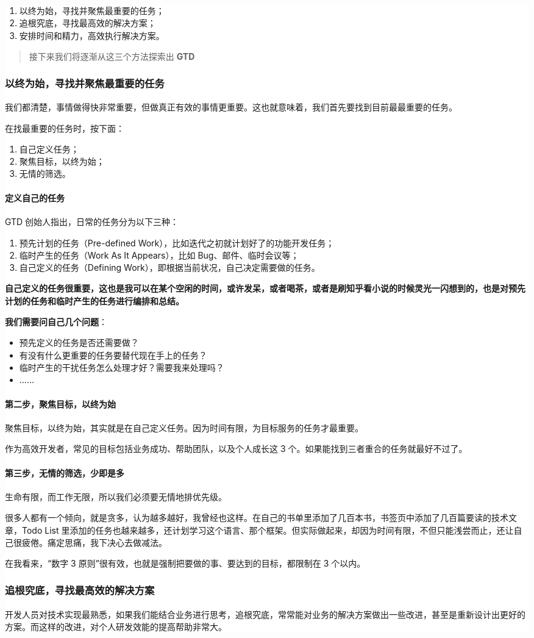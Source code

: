 1. 以终为始，寻找并聚焦最重要的任务；
2. 追根究底，寻找最高效的解决方案；
3. 安排时间和精力，高效执行解决方案。

> 接下来我们将逐渐从这三个方法探索出 **GTD** 



### 以终为始，寻找并聚焦最重要的任务

我们都清楚，事情做得快非常重要，但做真正有效的事情更重要。这也就意味着，我们首先要找到目前最最重要的任务。

在找最重要的任务时，按下面：

1. 自己定义任务；
2. 聚焦目标，以终为始；
3. 无情的筛选。



#### 定义自己的任务

GTD 创始人指出，日常的任务分为以下三种：

1. 预先计划的任务（Pre-defined Work），比如迭代之初就计划好了的功能开发任务；
2. 临时产生的任务（Work As It Appears），比如 Bug、邮件、临时会议等；
3. 自己定义的任务（Defining Work），即根据当前状况，自己决定需要做的任务。



**自己定义的任务很重要，这也是我可以在某个空闲的时间，或许发呆，或者喝茶，或者是刷知乎看小说的时候灵光一闪想到的，也是对预先计划的任务和临时产生的任务进行编排和总结。**

**我们需要问自己几个问题**：

+ 预先定义的任务是否还需要做？
+ 有没有什么更重要的任务要替代现在手上的任务？
+ 临时产生的干扰任务怎么处理才好？需要我来处理吗？
+ ……



#### 第二步，聚焦目标，以终为始

聚焦目标，以终为始，其实就是在自己定义任务。因为时间有限，为目标服务的任务才最重要。

作为高效开发者，常见的目标包括业务成功、帮助团队，以及个人成长这 3 个。如果能找到三者重合的任务就最好不过了。



#### 第三步，无情的筛选，少即是多

生命有限，而工作无限，所以我们必须要无情地排优先级。

很多人都有一个倾向，就是贪多，认为越多越好，我曾经也这样。在自己的书单里添加了几百本书，书签页中添加了几百篇要读的技术文章，Todo List 里添加的任务也越来越多，还计划学习这个语言、那个框架。但实际做起来，却因为时间有限，不但只能浅尝而止，还让自己很疲倦。痛定思痛，我下决心去做减法。

在我看来，“数字 3 原则”很有效，也就是强制把要做的事、要达到的目标，都限制在 3 个以内。



### 追根究底，寻找最高效的解决方案

开发人员对技术实现最熟悉，如果我们能结合业务进行思考，追根究底，常常能对业务的解决方案做出一些改进，甚至是重新设计出更好的方案。而这样的改进，对个人研发效能的提高帮助非常大。
